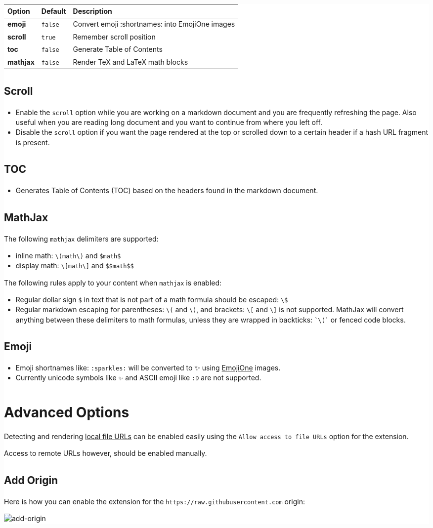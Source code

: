 Option          | Default | Description
:---            | :---    | :---
**emoji**       | `false` | Convert emoji :shortnames: into EmojiOne images
**scroll**      | `true`  | Remember scroll position
**toc**         | `false` | Generate Table of Contents
**mathjax**     | `false` | Render TeX and LaTeX math blocks

## Scroll

- Enable the `scroll` option while you are working on a markdown document and you are frequently refreshing the page. Also useful when you are reading long document and you want to continue from where you left off.
- Disable the `scroll` option if you want the page rendered at the top or scrolled down to a certain header if a hash URL fragment is present.

## TOC

- Generates Table of Contents (TOC) based on the headers found in the markdown document.

## MathJax

The following `mathjax` delimiters are supported:

- inline math: `\(math\)` and `$math$`
- display math: `\[math\]` and `$$math$$`

The following rules apply to your content when `mathjax` is enabled:

- Regular dollar sign `$` in text that is not part of a math formula should be escaped: `\$`
- Regular markdown escaping for parentheses: `\(` and `\)`, and brackets: `\[` and `\]` is not supported. MathJax will convert anything between these delimiters to math formulas, unless they are wrapped in backticks: `` `\(` `` or fenced code blocks.

## Emoji

- Emoji shortnames like: `:sparkles:` will be converted to :sparkles: using [EmojiOne][emojione] images.
- Currently unicode symbols like `✨` and ASCII emoji like `:D` are not supported.


# Advanced Options

Detecting and rendering [local file URLs](#local-files) can be enabled easily using the `Allow access to file URLs` option for the extension.

Access to remote URLs however, should be enabled manually.


## Add Origin

Here is how you can enable the extension for the `https://raw.githubusercontent.com` origin:

![add-origin]


  [chrome-store]: https://chrome.google.com/webstore/detail/markdown-viewer/ckkdlimhmcjmikdlpkmbgfkaikojcbjk
  [marked]: https://github.com/chjj/marked
  [remark]: https://github.com/wooorm/remark
  [showdown]: https://github.com/showdownjs/showdown
  [markdown-it]: https://github.com/markdown-it/markdown-it
  [remarkable]: https://github.com/jonschlinkert/remarkable
  [commonmark]: https://github.com/jgm/commonmark.js
  [markdown-js]: https://github.com/evilstreak/markdown-js
  [emojione]: https://emojione.com
  [mathjax]: https://www.mathjax.org
  [gfm]: https://guides.github.com/features/mastering-markdown/#GitHub-flavored-markdown
  [compiler-options]: #compiler-options
  [themes0]: https://github.com/sindresorhus/github-markdown-css
  [themes1]: https://github.com/jasonm23/markdown-css-themes
  [themes2]: https://github.com/mixu/markdown-styles
  [themes3]: https://github.com/nWODT-Cobalt/markown-utilities
  [prism]: http://prismjs.com/
  [gfm-tables]: https://github.com/adam-p/markdown-here/wiki/Markdown-Cheatsheet#tables
  [syntax]: https://raw.githubusercontent.com/simov/markdown-viewer/master/test/syntax.md
  [compilers]: https://github.com/simov/markdown-viewer/tree/compilers
  [test]: https://github.com/simov/markdown-viewer/tree/master/test
  [test-syntax]: https://raw.githubusercontent.com/simov/markdown-viewer/master/test/syntax.md
  [test-mathjax]: https://raw.githubusercontent.com/simov/markdown-viewer/master/test/mathjax.md
  [test-yaml]: https://raw.githubusercontent.com/simov/markdown-viewer/master/test/yaml.md
  [test-toml]: https://raw.githubusercontent.com/simov/markdown-viewer/master/test/toml.md
  [file-urls]: https://i.imgur.com/eqiwzEz.png
  [add-origin]: https://i.imgur.com/56zWesT.png
  [all-origins]: https://i.imgur.com/GiLeftR.png
  [header-detection]: https://i.imgur.com/EYdmbSd.png
  [path-regexp]: https://i.imgur.com/e06U6J2.png